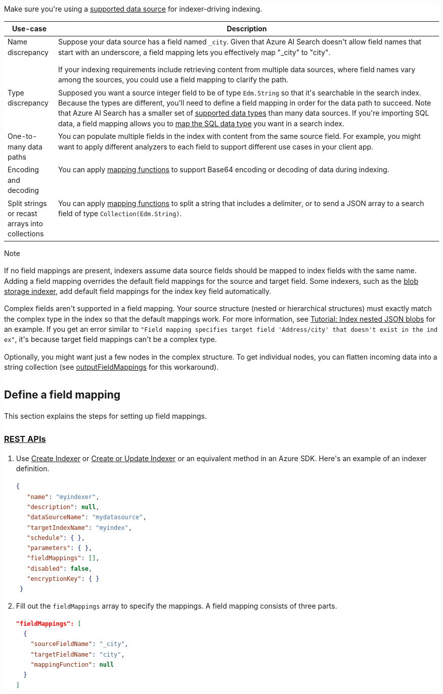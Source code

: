 Make sure you're using a [supported data source](search-indexer-overview.md#supported-data-sources) for indexer-driving indexing.

| Use-case | Description |
|----------|-------------|
| Name discrepancy | Suppose your data source has a field named `_city`. Given that Azure AI Search doesn't allow field names that start with an underscore, a field mapping lets you effectively map "_city" to "city". </p>If your indexing requirements include retrieving content from multiple data sources, where field names vary among the sources, you could use a field mapping to clarify the path.|
| Type discrepancy | Supposed you want a source integer field to be of type `Edm.String` so that it's searchable in the search index. Because the types are different, you'll need to define a field mapping in order for the data path to succeed. Note that Azure AI Search has a smaller set of [supported data types](/rest/api/searchservice/supported-data-types) than many data sources. If you're importing SQL data, a field mapping allows you to [map the SQL data type](search-how-to-index-sql-database.md#mapping-data-types) you want in a search index.|
| One-to-many data paths | You can populate multiple fields in the index with content from the same source field. For example, you might want to apply different analyzers to each field to support different use cases in your client app.|
| Encoding and decoding | You can apply [mapping functions](#mappingFunctions) to support Base64 encoding or decoding of data during indexing. |
| Split strings or recast arrays into collections | You can apply [mapping functions](#mappingFunctions) to split a string that includes a delimiter, or to send a JSON array to a search field of type `Collection(Edm.String)`.

> [!NOTE]
> If no field mappings are present, indexers assume data source fields should be mapped to index fields with the same name. Adding a field mapping overrides the default field mappings for the source and target field. Some indexers, such as the [blob storage indexer](search-howto-indexing-azure-blob-storage.md), add default field mappings for the index key field automatically.

Complex fields aren't supported in a field mapping. Your source structure (nested or hierarchical structures) must exactly match the complex type in the index so that the default mappings work. For more information, see [Tutorial: Index nested JSON blobs](search-semi-structured-data.md) for an example. If you get an error similar to `"Field mapping specifies target field 'Address/city' that doesn't exist in the index"`, it's because target field mappings can't be a complex type. 

Optionally, you might want just a few nodes in the complex structure. To get individual nodes, you can flatten incoming data into a string collection (see [outputFieldMappings](cognitive-search-output-field-mapping.md#flatten-complex-structures-into-a-string-collection) for this workaround).

## Define a field mapping

This section explains the steps for setting up field mappings.

### [**REST APIs**](#tab/rest)

1. Use [Create Indexer](/rest/api/searchservice/indexers/create) or [Create or Update Indexer](/rest/api/searchservice/indexers/create-or-update) or an equivalent method in an Azure SDK. Here's an example of an indexer definition.

   ```json
   {
      "name": "myindexer",
      "description": null,
      "dataSourceName": "mydatasource",
      "targetIndexName": "myindex",
      "schedule": { },
      "parameters": { },
      "fieldMappings": [],
      "disabled": false,
      "encryptionKey": { }
    }
    ```

1. Fill out the `fieldMappings` array to specify the mappings. A field mapping consists of three parts.

    ```json
    "fieldMappings": [
      {
        "sourceFieldName": "_city",
        "targetFieldName": "city",
        "mappingFunction": null
      }
    ]
    ```
   ```